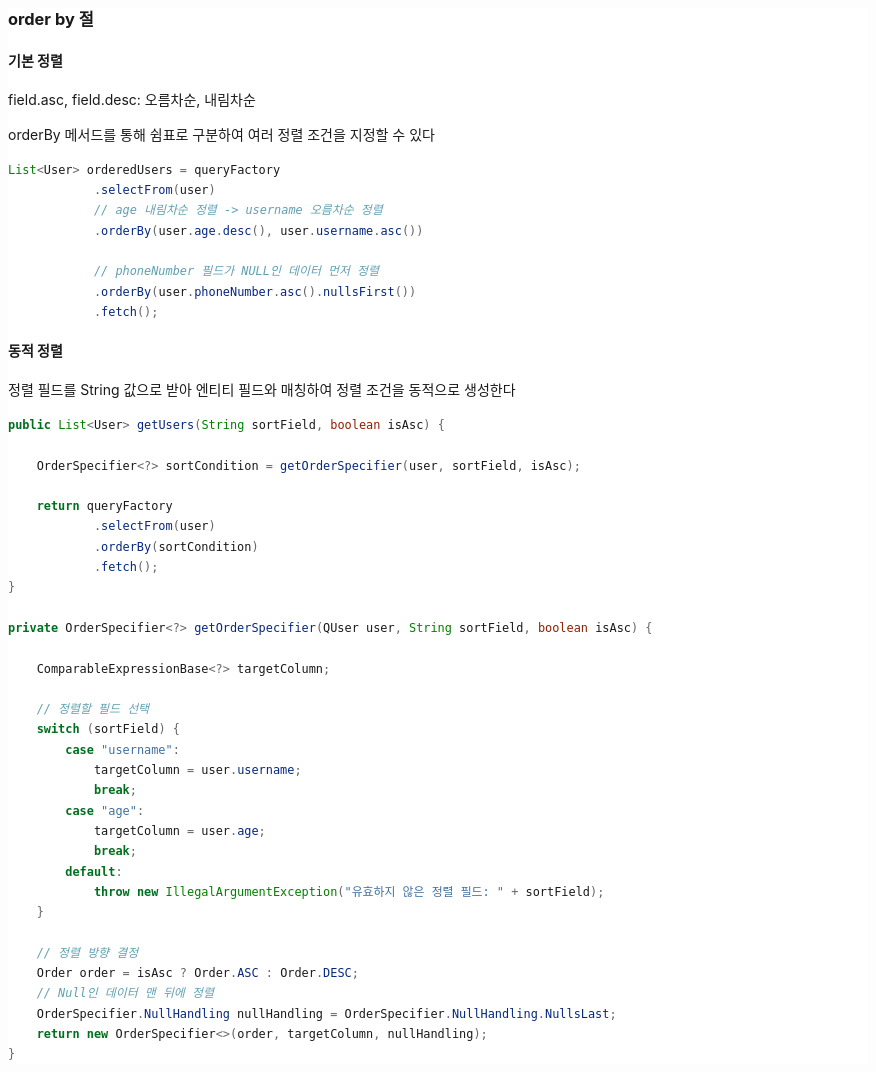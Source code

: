 ### order by 절

#### 기본 정렬

field.asc, field.desc: 오름차순, 내림차순

orderBy 메서드를 통해 쉼표로 구분하여 여러 정렬 조건을 지정할 수 있다

```java
List<User> orderedUsers = queryFactory
            .selectFrom(user)
            // age 내림차순 정렬 -> username 오름차순 정렬
            .orderBy(user.age.desc(), user.username.asc())

            // phoneNumber 필드가 NULL인 데이터 먼저 정렬
            .orderBy(user.phoneNumber.asc().nullsFirst())
            .fetch();
```

#### 동적 정렬

정렬 필드를 String 값으로 받아 엔티티 필드와 매칭하여 정렬 조건을 동적으로 생성한다

```java
public List<User> getUsers(String sortField, boolean isAsc) {
    
    OrderSpecifier<?> sortCondition = getOrderSpecifier(user, sortField, isAsc);
    
    return queryFactory
            .selectFrom(user)
            .orderBy(sortCondition)
            .fetch();
}

private OrderSpecifier<?> getOrderSpecifier(QUser user, String sortField, boolean isAsc) {

    ComparableExpressionBase<?> targetColumn;

    // 정렬할 필드 선택
    switch (sortField) {
        case "username":
            targetColumn = user.username;
            break;
        case "age":
            targetColumn = user.age;
            break;
        default:
            throw new IllegalArgumentException("유효하지 않은 정렬 필드: " + sortField);
    }

    // 정렬 방향 결정
    Order order = isAsc ? Order.ASC : Order.DESC;
    // Null인 데이터 맨 뒤에 정렬
    OrderSpecifier.NullHandling nullHandling = OrderSpecifier.NullHandling.NullsLast;
    return new OrderSpecifier<>(order, targetColumn, nullHandling);
}
```
